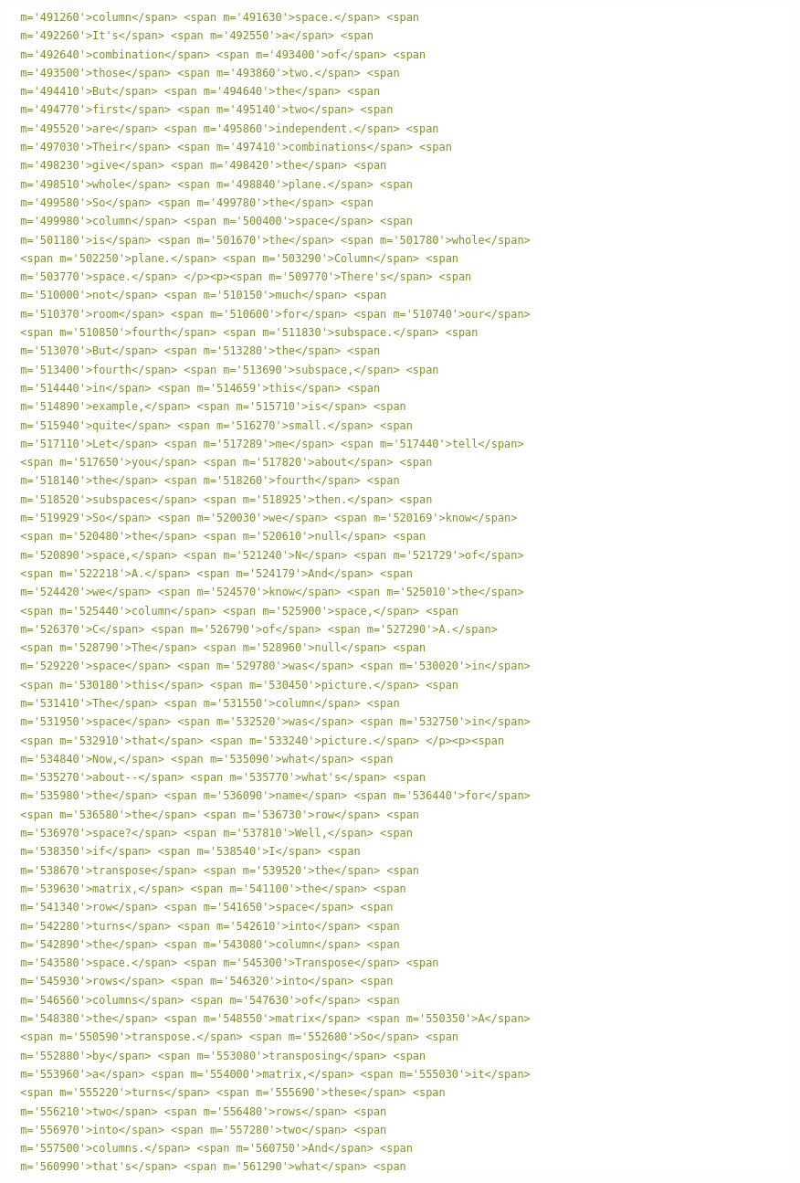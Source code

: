 ```yaml
  m='491260'>column</span> <span m='491630'>space.</span> <span
  m='492260'>It's</span> <span m='492550'>a</span> <span
  m='492640'>combination</span> <span m='493400'>of</span> <span
  m='493500'>those</span> <span m='493860'>two.</span> <span
  m='494410'>But</span> <span m='494640'>the</span> <span
  m='494770'>first</span> <span m='495140'>two</span> <span
  m='495520'>are</span> <span m='495860'>independent.</span> <span
  m='497030'>Their</span> <span m='497410'>combinations</span> <span
  m='498230'>give</span> <span m='498420'>the</span> <span
  m='498510'>whole</span> <span m='498840'>plane.</span> <span
  m='499580'>So</span> <span m='499780'>the</span> <span
  m='499980'>column</span> <span m='500400'>space</span> <span
  m='501180'>is</span> <span m='501670'>the</span> <span m='501780'>whole</span>
  <span m='502250'>plane.</span> <span m='503290'>Column</span> <span
  m='503770'>space.</span> </p><p><span m='509770'>There's</span> <span
  m='510000'>not</span> <span m='510150'>much</span> <span
  m='510370'>room</span> <span m='510600'>for</span> <span m='510740'>our</span>
  <span m='510850'>fourth</span> <span m='511830'>subspace.</span> <span
  m='513070'>But</span> <span m='513280'>the</span> <span
  m='513400'>fourth</span> <span m='513690'>subspace,</span> <span
  m='514440'>in</span> <span m='514659'>this</span> <span
  m='514890'>example,</span> <span m='515710'>is</span> <span
  m='515940'>quite</span> <span m='516270'>small.</span> <span
  m='517110'>Let</span> <span m='517289'>me</span> <span m='517440'>tell</span>
  <span m='517650'>you</span> <span m='517820'>about</span> <span
  m='518140'>the</span> <span m='518260'>fourth</span> <span
  m='518520'>subspaces</span> <span m='518925'>then.</span> <span
  m='519929'>So</span> <span m='520030'>we</span> <span m='520169'>know</span>
  <span m='520480'>the</span> <span m='520610'>null</span> <span
  m='520890'>space,</span> <span m='521240'>N</span> <span m='521729'>of</span>
  <span m='522218'>A.</span> <span m='524179'>And</span> <span
  m='524420'>we</span> <span m='524570'>know</span> <span m='525010'>the</span>
  <span m='525440'>column</span> <span m='525900'>space,</span> <span
  m='526370'>C</span> <span m='526790'>of</span> <span m='527290'>A.</span>
  <span m='528790'>The</span> <span m='528960'>null</span> <span
  m='529220'>space</span> <span m='529780'>was</span> <span m='530020'>in</span>
  <span m='530180'>this</span> <span m='530450'>picture.</span> <span
  m='531410'>The</span> <span m='531550'>column</span> <span
  m='531950'>space</span> <span m='532520'>was</span> <span m='532750'>in</span>
  <span m='532910'>that</span> <span m='533240'>picture.</span> </p><p><span
  m='534840'>Now,</span> <span m='535090'>what</span> <span
  m='535270'>about--</span> <span m='535770'>what's</span> <span
  m='535980'>the</span> <span m='536090'>name</span> <span m='536440'>for</span>
  <span m='536580'>the</span> <span m='536730'>row</span> <span
  m='536970'>space?</span> <span m='537810'>Well,</span> <span
  m='538350'>if</span> <span m='538540'>I</span> <span
  m='538670'>transpose</span> <span m='539520'>the</span> <span
  m='539630'>matrix,</span> <span m='541100'>the</span> <span
  m='541340'>row</span> <span m='541650'>space</span> <span
  m='542280'>turns</span> <span m='542610'>into</span> <span
  m='542890'>the</span> <span m='543080'>column</span> <span
  m='543580'>space.</span> <span m='545300'>Transpose</span> <span
  m='545930'>rows</span> <span m='546320'>into</span> <span
  m='546560'>columns</span> <span m='547630'>of</span> <span
  m='548380'>the</span> <span m='548550'>matrix</span> <span m='550350'>A</span>
  <span m='550590'>transpose.</span> <span m='552680'>So</span> <span
  m='552880'>by</span> <span m='553080'>transposing</span> <span
  m='553960'>a</span> <span m='554000'>matrix,</span> <span m='555030'>it</span>
  <span m='555220'>turns</span> <span m='555690'>these</span> <span
  m='556210'>two</span> <span m='556480'>rows</span> <span
  m='556970'>into</span> <span m='557280'>two</span> <span
  m='557500'>columns.</span> <span m='560750'>And</span> <span
  m='560990'>that's</span> <span m='561290'>what</span> <span
```